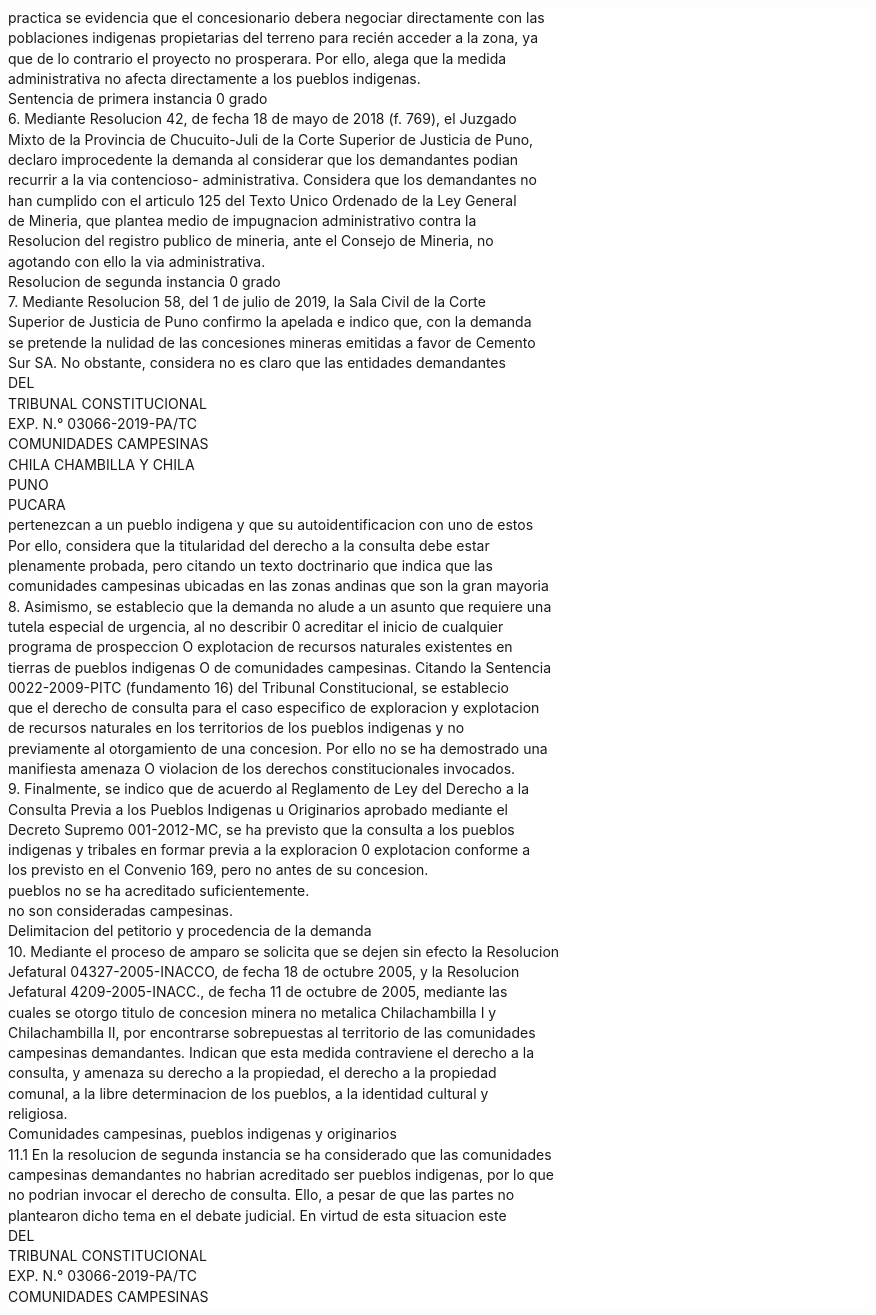 practica se evidencia que el concesionario debera negociar directamente con las  
poblaciones indigenas propietarias del terreno para recién acceder a la zona, ya  
que de lo contrario el proyecto no prosperara. Por ello, alega que la medida  
administrativa no afecta directamente a los pueblos indigenas.  
Sentencia de primera instancia 0 grado  
6. Mediante Resolucion 42, de fecha 18 de mayo de 2018 (f. 769), el Juzgado  
Mixto de la Provincia de Chucuito-Juli de la Corte Superior de Justicia de Puno,  
declaro improcedente la demanda al considerar que los demandantes podian  
recurrir a la via contencioso- administrativa. Considera que los demandantes no  
han cumplido con el articulo 125 del Texto Unico Ordenado de la Ley General  
de Mineria, que plantea medio de impugnacion administrativo contra la  
Resolucion del registro publico de mineria, ante el Consejo de Mineria, no  
agotando con ello la via administrativa.  
Resolucion de segunda instancia 0 grado  
7. Mediante Resolucion 58, del 1 de julio de 2019, la Sala Civil de la Corte  
Superior de Justicia de Puno confirmo la apelada e indico que, con la demanda  
se pretende la nulidad de las concesiones mineras emitidas a favor de Cemento  
Sur SA. No obstante, considera no es claro que las entidades demandantes  
DEL  
TRIBUNAL CONSTITUCIONAL  
EXP. N.° 03066-2019-PA/TC  
COMUNIDADES CAMPESINAS  
CHILA CHAMBILLA Y CHILA  
PUNO  
PUCARA  
pertenezcan a un pueblo indigena y que su autoidentificacion con uno de estos  
Por ello, considera que la titularidad del derecho a la consulta debe estar  
plenamente probada, pero citando un texto doctrinario que indica que las  
comunidades campesinas ubicadas en las zonas andinas que son la gran mayoria  
8. Asimismo, se establecio que la demanda no alude a un asunto que requiere una  
tutela especial de urgencia, al no describir 0 acreditar el inicio de cualquier  
programa de prospeccion O explotacion de recursos naturales existentes en  
tierras de pueblos indigenas O de comunidades campesinas. Citando la Sentencia  
0022-2009-PITC (fundamento 16) del Tribunal Constitucional, se establecio  
que el derecho de consulta para el caso especifico de exploracion y explotacion  
de recursos naturales en los territorios de los pueblos indigenas y no  
previamente al otorgamiento de una concesion. Por ello no se ha demostrado una  
manifiesta amenaza O violacion de los derechos constitucionales invocados.  
9. Finalmente, se indico que de acuerdo al Reglamento de Ley del Derecho a la  
Consulta Previa a los Pueblos Indigenas u Originarios aprobado mediante el  
Decreto Supremo 001-2012-MC, se ha previsto que la consulta a los pueblos  
indigenas y tribales en formar previa a la exploracion 0 explotacion conforme a  
los previsto en el Convenio 169, pero no antes de su concesion.  
pueblos no se ha acreditado suficientemente.  
no son consideradas campesinas.  
Delimitacion del petitorio y procedencia de la demanda  
10. Mediante el proceso de amparo se solicita que se dejen sin efecto la Resolucion  
Jefatural 04327-2005-INACCO, de fecha 18 de octubre 2005, y la Resolucion  
Jefatural 4209-2005-INACC., de fecha 11 de octubre de 2005, mediante las  
cuales se otorgo titulo de concesion minera no metalica Chilachambilla I y  
Chilachambilla II, por encontrarse sobrepuestas al territorio de las comunidades  
campesinas demandantes. Indican que esta medida contraviene el derecho a la  
consulta, y amenaza su derecho a la propiedad, el derecho a la propiedad  
comunal, a la libre determinacion de los pueblos, a la identidad cultural y  
religiosa.  
Comunidades campesinas, pueblos indigenas y originarios  
11.1 En la resolucion de segunda instancia se ha considerado que las comunidades  
campesinas demandantes no habrian acreditado ser pueblos indigenas, por lo que  
no podrian invocar el derecho de consulta. Ello, a pesar de que las partes no  
plantearon dicho tema en el debate judicial. En virtud de esta situacion este  
DEL  
TRIBUNAL CONSTITUCIONAL  
EXP. N.° 03066-2019-PA/TC  
COMUNIDADES CAMPESINAS  